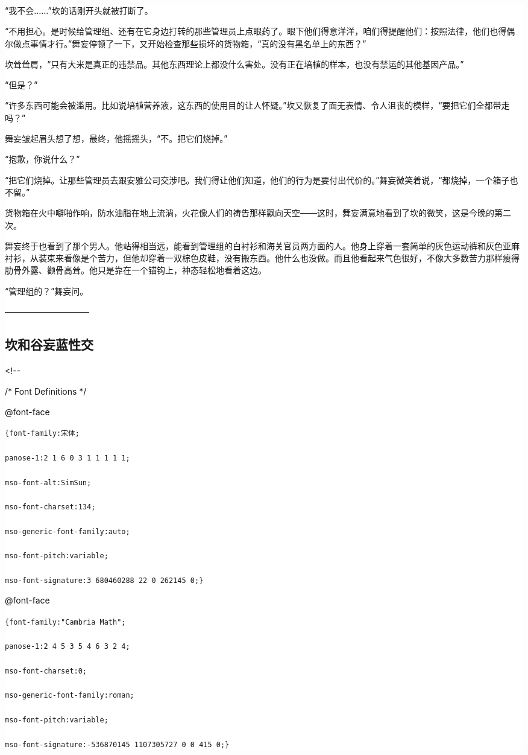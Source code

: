 “我不会……”坎的话刚开头就被打断了。

“不用担心。是时候给管理组、还有在它身边打转的那些管理员上点眼药了。眼下他们得意洋洋，咱们得提醒他们：按照法律，他们也得偶尔做点事情才行。”舞妄停顿了一下，又开始检查那些损坏的货物箱，“真的没有黑名单上的东西？”

坎耸耸肩，“只有大米是真正的违禁品。其他东西理论上都没什么害处。没有正在培植的样本，也没有禁运的其他基因产品。”

“但是？”

“许多东西可能会被滥用。比如说培植营养液，这东西的使用目的让人怀疑。”坎又恢复了面无表情、令人沮丧的模样，“要把它们全都带走吗？”

舞妄皱起眉头想了想，最终，他摇摇头，“不。把它们烧掉。”

“抱歉，你说什么？”

“把它们烧掉。让那些管理员去跟安雅公司交涉吧。我们得让他们知道，他们的行为是要付出代价的。”舞妄微笑着说，“都烧掉，一个箱子也不留。”

货物箱在火中噼啪作响，防水油脂在地上流淌，火花像人们的祷告那样飘向天空——这时，舞妄满意地看到了坎的微笑，这是今晚的第二次。

舞妄终于也看到了那个男人。他站得相当远，能看到管理组的白衬衫和海关官员两方面的人。他身上穿着一套简单的灰色运动裤和灰色亚麻衬衫，从装束来看像是个苦力，但他却穿着一双棕色皮鞋，没有搬东西。他什么也没做。而且他看起来气色很好，不像大多数苦力那样瘦得肋骨外露、颧骨高耸。他只是靠在一个锚钩上，神态轻松地看着这边。

“管理组的？”舞妄问。

  
——————————

## 坎和谷妄蓝性交


  
&lt;!--
  
 /\* Font Definitions \*/
  
 @font-face
  
	{font-family:宋体;
  
	panose-1:2 1 6 0 3 1 1 1 1 1;
  
	mso-font-alt:SimSun;
  
	mso-font-charset:134;
  
	mso-generic-font-family:auto;
  
	mso-font-pitch:variable;
  
	mso-font-signature:3 680460288 22 0 262145 0;}
  
@font-face
  
	{font-family:"Cambria Math";
  
	panose-1:2 4 5 3 5 4 6 3 2 4;
  
	mso-font-charset:0;
  
	mso-generic-font-family:roman;
  
	mso-font-pitch:variable;
  
	mso-font-signature:-536870145 1107305727 0 0 415 0;}
  